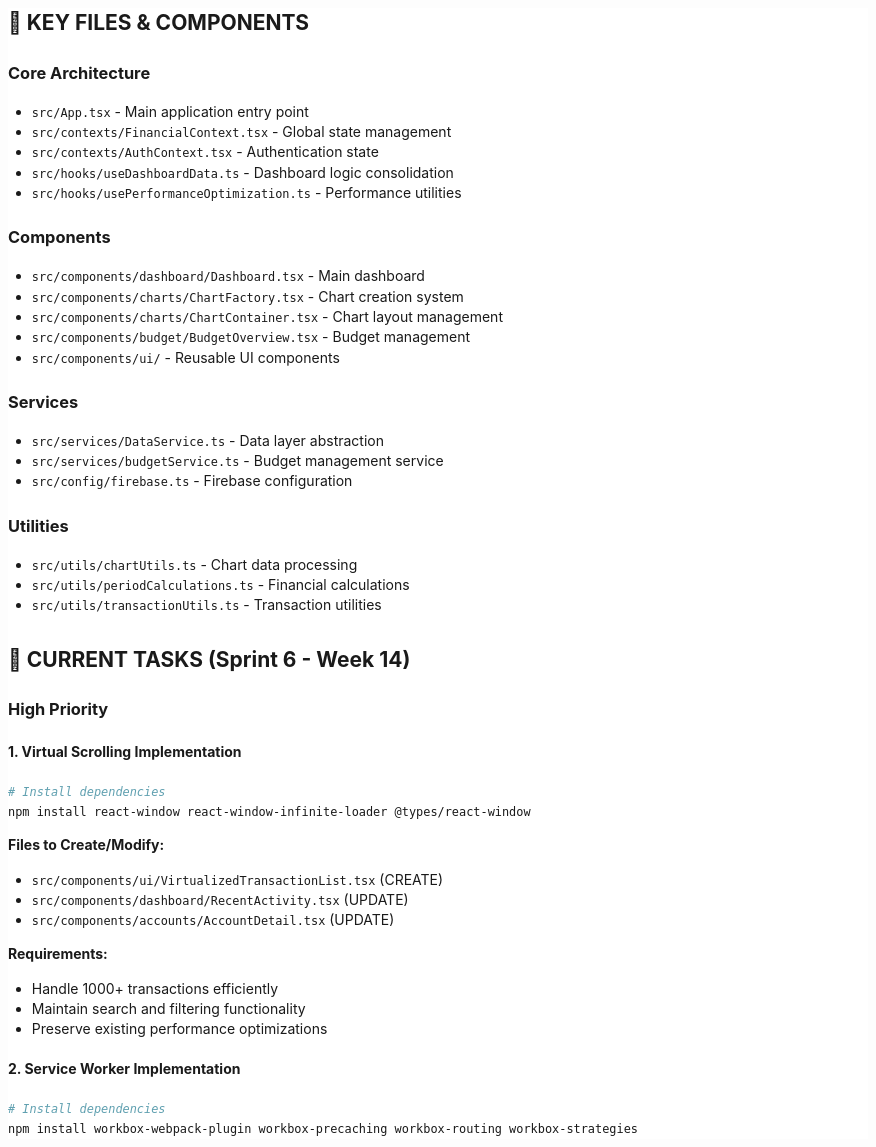 ## 📁 **KEY FILES & COMPONENTS**

### **Core Architecture**
- `src/App.tsx` - Main application entry point
- `src/contexts/FinancialContext.tsx` - Global state management
- `src/contexts/AuthContext.tsx` - Authentication state
- `src/hooks/useDashboardData.ts` - Dashboard logic consolidation
- `src/hooks/usePerformanceOptimization.ts` - Performance utilities

### **Components**
- `src/components/dashboard/Dashboard.tsx` - Main dashboard
- `src/components/charts/ChartFactory.tsx` - Chart creation system
- `src/components/charts/ChartContainer.tsx` - Chart layout management
- `src/components/budget/BudgetOverview.tsx` - Budget management
- `src/components/ui/` - Reusable UI components

### **Services**
- `src/services/DataService.ts` - Data layer abstraction
- `src/services/budgetService.ts` - Budget management service
- `src/config/firebase.ts` - Firebase configuration

### **Utilities**
- `src/utils/chartUtils.ts` - Chart data processing
- `src/utils/periodCalculations.ts` - Financial calculations
- `src/utils/transactionUtils.ts` - Transaction utilities

## 🚧 **CURRENT TASKS (Sprint 6 - Week 14)**

### **High Priority**

#### **1. Virtual Scrolling Implementation**
```bash
# Install dependencies
npm install react-window react-window-infinite-loader @types/react-window
```

**Files to Create/Modify:**
- `src/components/ui/VirtualizedTransactionList.tsx` (CREATE)
- `src/components/dashboard/RecentActivity.tsx` (UPDATE)
- `src/components/accounts/AccountDetail.tsx` (UPDATE)

**Requirements:**
- Handle 1000+ transactions efficiently
- Maintain search and filtering functionality
- Preserve existing performance optimizations

#### **2. Service Worker Implementation**
```bash
# Install dependencies
npm install workbox-webpack-plugin workbox-precaching workbox-routing workbox-strategies
```
